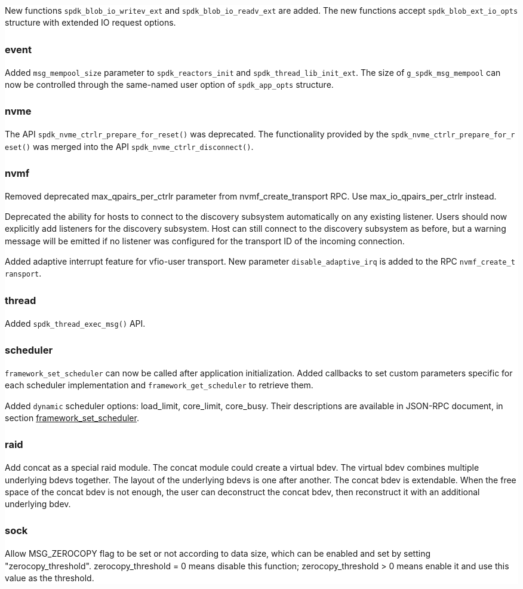 New functions `spdk_blob_io_writev_ext` and `spdk_blob_io_readv_ext` are added. The new functions accept
`spdk_blob_ext_io_opts` structure with extended IO request options.

### event

Added `msg_mempool_size` parameter to `spdk_reactors_init` and `spdk_thread_lib_init_ext`.
The size of `g_spdk_msg_mempool` can now be controlled through the same-named
user option of `spdk_app_opts` structure.

### nvme

The API `spdk_nvme_ctrlr_prepare_for_reset()` was deprecated. The functionality provided by the
`spdk_nvme_ctrlr_prepare_for_reset()` was merged into the API `spdk_nvme_ctrlr_disconnect()`.

### nvmf

Removed deprecated max_qpairs_per_ctrlr parameter from nvmf_create_transport RPC. Use
max_io_qpairs_per_ctrlr instead.

Deprecated the ability for hosts to connect to the discovery subsystem automatically on any
existing listener. Users should now explicitly add listeners for the discovery subsystem.
Host can still connect to the discovery subsystem as before, but a warning message will be
emitted if no listener was configured for the transport ID of the incoming connection.

Added adaptive interrupt feature for vfio-user transport. New parameter `disable_adaptive_irq`
is added to the RPC `nvmf_create_transport`.

### thread

Added `spdk_thread_exec_msg()` API.

### scheduler

`framework_set_scheduler` can now be called after application initialization.
Added callbacks to set custom parameters specific for each scheduler implementation
and `framework_get_scheduler` to retrieve them.

Added `dynamic` scheduler options: load_limit, core_limit, core_busy. Their descriptions
are available in JSON-RPC document, in section
[framework_set_scheduler](jsonrpc.html#rpc_framework_set_scheduler).

### raid

Add concat as a special raid module. The concat module could create a virtual bdev.  The
virtual bdev combines multiple underlying bdevs together. The layout of the underlying
bdevs is one after another. The concat bdev is extendable. When the free space of the
concat bdev is not enough, the user can deconstruct the concat bdev, then reconstruct it
with an additional underlying bdev.

### sock

Allow MSG_ZEROCOPY flag to be set or not according to data size, which can be enabled and
set by setting "zerocopy_threshold". zerocopy_threshold = 0 means disable this function;
zerocopy_threshold > 0 means enable it and use this value as the threshold.
